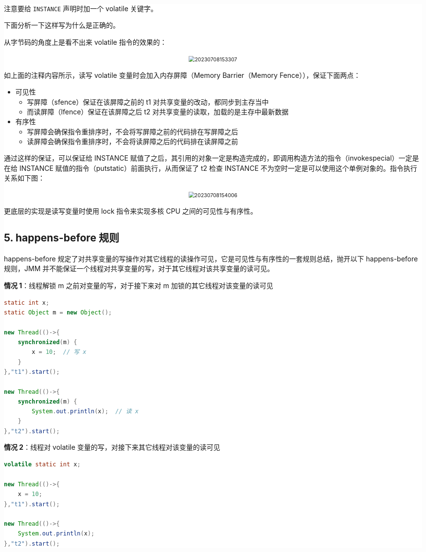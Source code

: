 注意要给 `INSTANCE` 声明时加一个 volatile 关键字。

下面分析一下这样写为什么是正确的。

从字节码的角度上是看不出来 volatile 指令的效果的：

<center><img src="https://notebook-img-1304596351.cos.ap-beijing.myqcloud.com/img/20230708153307.png" alt="20230708153307" style="zoom:75%;" /></center>

如上面的注释内容所示，读写 volatile 变量时会加入内存屏障（Memory Barrier（Memory Fence）），保证下面两点：

- 可见性
  - 写屏障（sfence）保证在该屏障之前的 t1 对共享变量的改动，都同步到主存当中
  - 而读屏障（lfence）保证在该屏障之后 t2 对共享变量的读取，加载的是主存中最新数据
- 有序性
  - 写屏障会确保指令重排序时，不会将写屏障之前的代码排在写屏障之后
  - 读屏障会确保指令重排序时，不会将读屏障之后的代码排在读屏障之前

通过这样的保证，可以保证给 INSTANCE 赋值了之后，其引用的对象一定是构造完成的，即调用构造方法的指令（invokespecial）一定是在给 INSTANCE 赋值的指令（putstatic）前面执行，从而保证了 t2 检查 INSTANCE 不为空时一定是可以使用这个单例对象的。指令执行关系如下图：

<center><img src="https://notebook-img-1304596351.cos.ap-beijing.myqcloud.com/img/20230708154006.png" alt="20230708154006" style="zoom:75%;" /></center>

更底层的实现是读写变量时使用 lock 指令来实现多核 CPU 之间的可见性与有序性。

## 5. happens-before 规则

happens-before 规定了对共享变量的写操作对其它线程的读操作可见，它是可见性与有序性的一套规则总结，抛开以下 happens-before 规则，JMM 并不能保证一个线程对共享变量的写，对于其它线程对该共享变量的读可见。

**情况 1**：线程解锁 m 之前对变量的写，对于接下来对 m 加锁的其它线程对该变量的读可见

```java
static int x;
static Object m = new Object();

new Thread(()->{
    synchronized(m) {
        x = 10;  // 写 x
    }
},"t1").start();

new Thread(()->{
    synchronized(m) {
        System.out.println(x);  // 读 x
    }
},"t2").start();
```

**情况 2**：线程对 volatile 变量的写，对接下来其它线程对该变量的读可见

```java
volatile static int x;

new Thread(()->{
    x = 10;
},"t1").start();

new Thread(()->{
    System.out.println(x);
},"t2").start();
```
